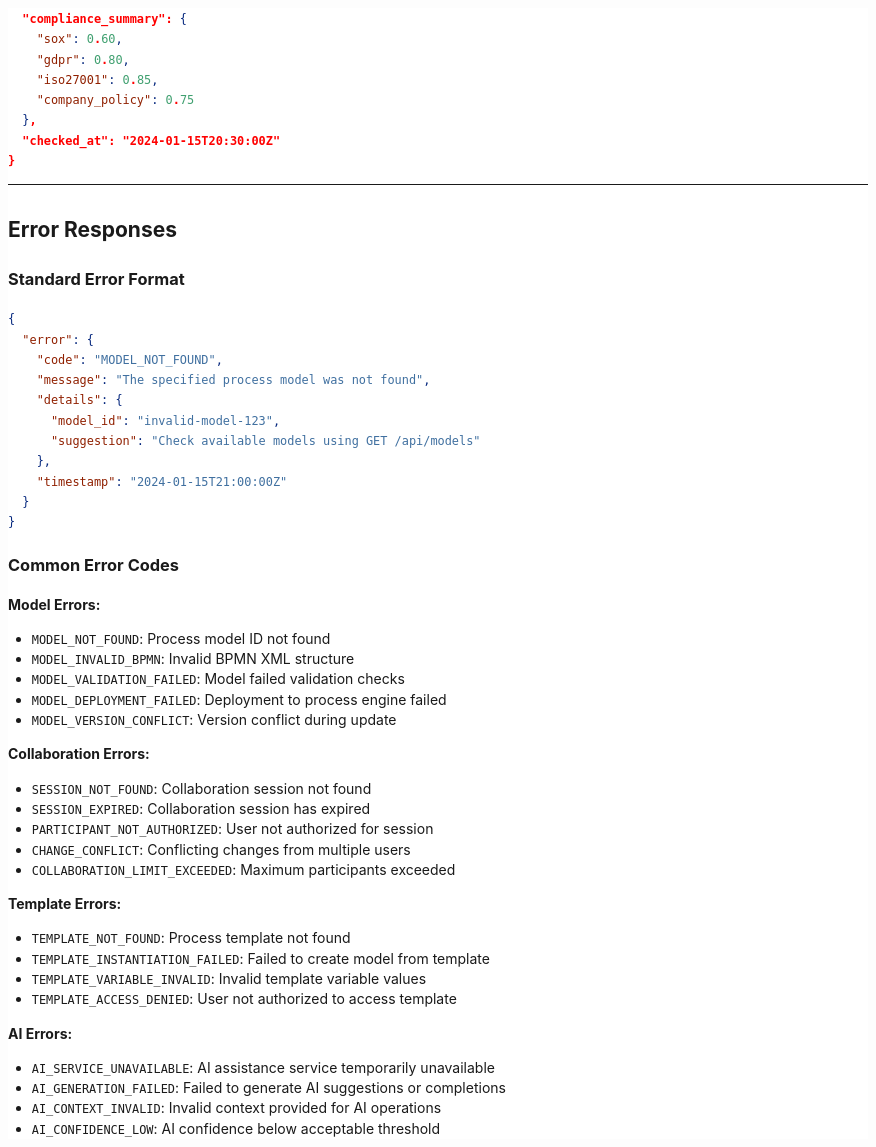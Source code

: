 ```json
  "compliance_summary": {
    "sox": 0.60,
    "gdpr": 0.80,
    "iso27001": 0.85,
    "company_policy": 0.75
  },
  "checked_at": "2024-01-15T20:30:00Z"
}
```

---

## Error Responses

### Standard Error Format
```json
{
  "error": {
    "code": "MODEL_NOT_FOUND",
    "message": "The specified process model was not found",
    "details": {
      "model_id": "invalid-model-123",
      "suggestion": "Check available models using GET /api/models"
    },
    "timestamp": "2024-01-15T21:00:00Z"
  }
}
```

### Common Error Codes

**Model Errors:**
- `MODEL_NOT_FOUND`: Process model ID not found
- `MODEL_INVALID_BPMN`: Invalid BPMN XML structure
- `MODEL_VALIDATION_FAILED`: Model failed validation checks
- `MODEL_DEPLOYMENT_FAILED`: Deployment to process engine failed
- `MODEL_VERSION_CONFLICT`: Version conflict during update

**Collaboration Errors:**
- `SESSION_NOT_FOUND`: Collaboration session not found
- `SESSION_EXPIRED`: Collaboration session has expired
- `PARTICIPANT_NOT_AUTHORIZED`: User not authorized for session
- `CHANGE_CONFLICT`: Conflicting changes from multiple users
- `COLLABORATION_LIMIT_EXCEEDED`: Maximum participants exceeded

**Template Errors:**
- `TEMPLATE_NOT_FOUND`: Process template not found
- `TEMPLATE_INSTANTIATION_FAILED`: Failed to create model from template
- `TEMPLATE_VARIABLE_INVALID`: Invalid template variable values
- `TEMPLATE_ACCESS_DENIED`: User not authorized to access template

**AI Errors:**
- `AI_SERVICE_UNAVAILABLE`: AI assistance service temporarily unavailable
- `AI_GENERATION_FAILED`: Failed to generate AI suggestions or completions
- `AI_CONTEXT_INVALID`: Invalid context provided for AI operations
- `AI_CONFIDENCE_LOW`: AI confidence below acceptable threshold
